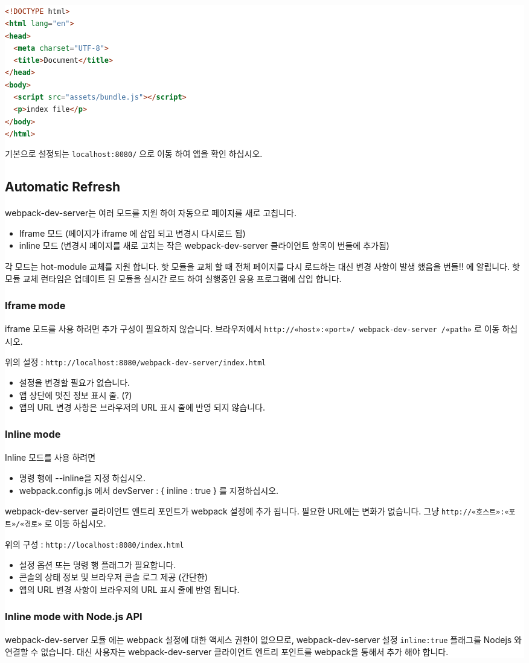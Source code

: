 ```html
<!DOCTYPE html>
<html lang="en">
<head>
  <meta charset="UTF-8">
  <title>Document</title>
</head>
<body>
  <script src="assets/bundle.js"></script>
  <p>index file</p>
</body>
</html>
```

기본으로 설정되는 `localhost:8080/` 으로 이동 하여 앱을 확인 하십시오. 

## Automatic Refresh

webpack-dev-server는 여러 모드를 지원 하여 자동으로 페이지를 새로 고칩니다.

- Iframe 모드 (페이지가 iframe 에 삽입 되고 변경시 다시로드 됨)
- inline 모드 (변경시 페이지를 새로 고치는 작은 webpack-dev-server 클라이언트 항목이 번들에 추가됨)

각 모드는 hot-module 교체를 지원 합니다. 핫 모듈을 교체 할 때 전체 페이지를 다시 로드하는 대신 변경 사항이 발생 했음을 번들!! 에 알립니다. 핫 모듈 교체 런타임은 업데이트 된 모듈을 실시간 로드 하여 실행중인 응용 프로그램에 삽입 합니다.

### Iframe mode

iframe 모드를 사용 하려면 추가 구성이 필요하지 않습니다. 브라우저에서 `http://«host»:«port»/ webpack-dev-server /«path»` 로 이동 하십시오.

위의 설정 : `http://localhost:8080/webpack-dev-server/index.html`

- 설정을 변경할 필요가 없습니다.
- 앱 상단에 멋진 정보 표시 줄. (?)
- 앱의 URL 변경 사항은 브라우저의 URL 표시 줄에 반영 되지 않습니다.

### Inline mode

Inline 모드를 사용 하려면

- 명령 행에 --inline을 지정 하십시오.
- webpack.config.js 에서 devServer : { inline : true } 를 지정하십시오.

webpack-dev-server 클라이언트 엔트리 포인트가 webpack 설정에 추가 됩니다. 필요한 URL에는 변화가 없습니다. 그냥 `http://«호스트»:«포트»/«경로»` 로 이동 하십시오.

위의 구성 : `http://localhost:8080/index.html`

- 설정 옵션 또는 명령 행 플래그가 필요합니다.
- 콘솔의 상태 정보 및 브라우저 콘솔 로그 제공 (간단한)
- 앱의 URL 변경 사항이 브라우저의 URL 표시 줄에 반영 됩니다.

### Inline mode with Node.js API

webpack-dev-server 모듈 에는 webpack 설정에 대한 액세스 권한이 없으므로, webpack-dev-server 설정 `inline:true` 플래그를 Nodejs 와 연결할 수 없습니다. 
대신 사용자는 webpack-dev-server 클라이언트 엔트리 포인트를 webpack을 통해서 추가 해야 합니다.
